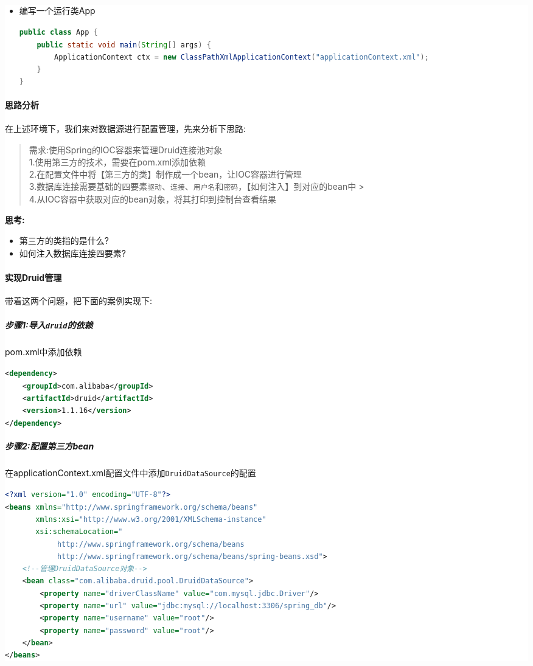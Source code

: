 - 编写一个运行类App

  ```java
  public class App {
      public static void main(String[] args) {
          ApplicationContext ctx = new ClassPathXmlApplicationContext("applicationContext.xml");
      }
  }
  ```

#### 思路分析

在上述环境下，我们来对数据源进行配置管理，先来分析下思路:

> 需求:使用Spring的IOC容器来管理Druid连接池对象\
> 1.使用第三方的技术，需要在pom.xml添加依赖\
> 2.在配置文件中将【第三方的类】制作成一个bean，让IOC容器进行管理\
> 3.数据库连接需要基础的四要素`驱动`、`连接`、`用户名`和`密码`，【如何注入】到对应的bean中  >\
> 4.从IOC容器中获取对应的bean对象，将其打印到控制台查看结果

**思考:**

- 第三方的类指的是什么?
- 如何注入数据库连接四要素?

#### 实现Druid管理

带着这两个问题，把下面的案例实现下:

##### 步骤1:导入`druid`的依赖

pom.xml中添加依赖

```xml
<dependency>
    <groupId>com.alibaba</groupId>
    <artifactId>druid</artifactId>
    <version>1.1.16</version>
</dependency>
```

##### 步骤2:配置第三方bean

在applicationContext.xml配置文件中添加`DruidDataSource`的配置

```xml
<?xml version="1.0" encoding="UTF-8"?>
<beans xmlns="http://www.springframework.org/schema/beans"
       xmlns:xsi="http://www.w3.org/2001/XMLSchema-instance"
       xsi:schemaLocation="
            http://www.springframework.org/schema/beans
            http://www.springframework.org/schema/beans/spring-beans.xsd">
	<!--管理DruidDataSource对象-->
    <bean class="com.alibaba.druid.pool.DruidDataSource">
        <property name="driverClassName" value="com.mysql.jdbc.Driver"/>
        <property name="url" value="jdbc:mysql://localhost:3306/spring_db"/>
        <property name="username" value="root"/>
        <property name="password" value="root"/>
    </bean>
</beans>
```
